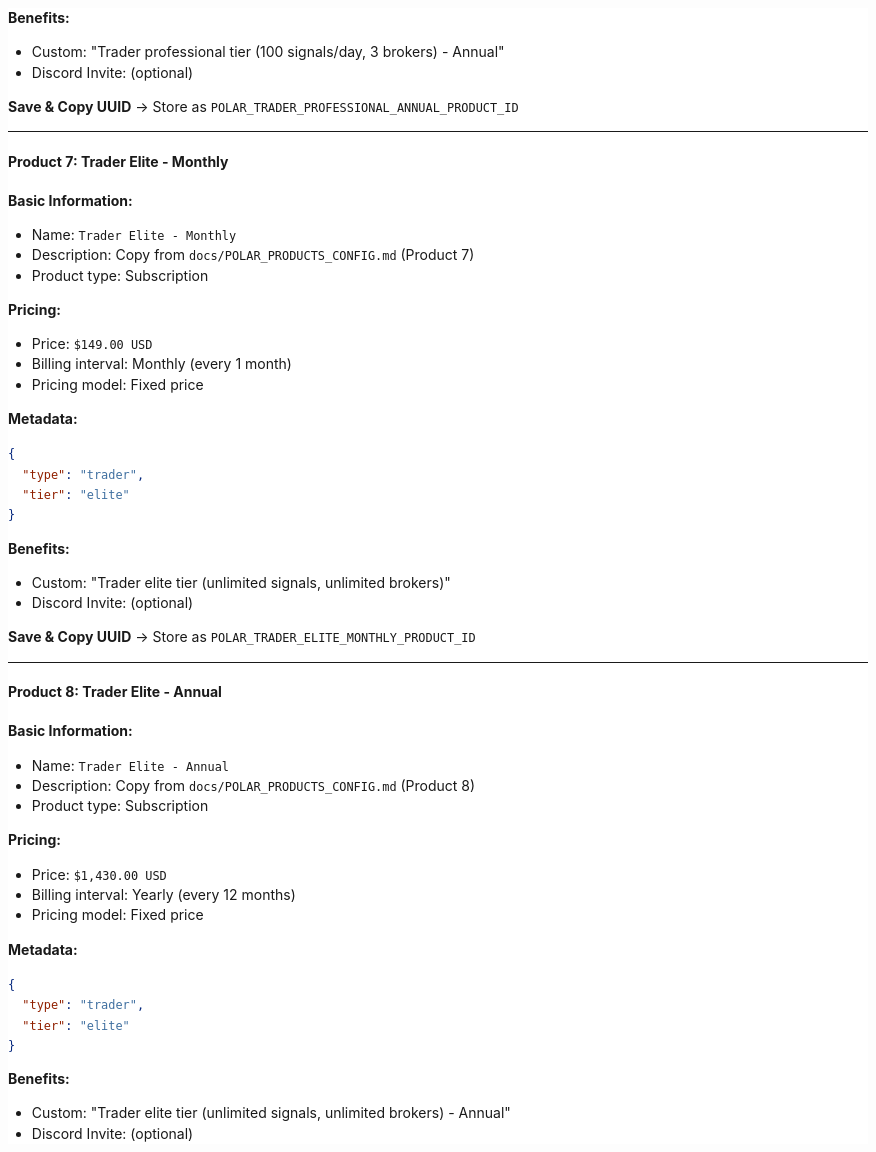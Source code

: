 **Benefits:**
- Custom: "Trader professional tier (100 signals/day, 3 brokers) - Annual"
- Discord Invite: (optional)

**Save & Copy UUID** → Store as `POLAR_TRADER_PROFESSIONAL_ANNUAL_PRODUCT_ID`

---

#### Product 7: Trader Elite - Monthly

**Basic Information:**
- Name: `Trader Elite - Monthly`
- Description: Copy from `docs/POLAR_PRODUCTS_CONFIG.md` (Product 7)
- Product type: Subscription

**Pricing:**
- Price: `$149.00 USD`
- Billing interval: Monthly (every 1 month)
- Pricing model: Fixed price

**Metadata:**
```json
{
  "type": "trader",
  "tier": "elite"
}
```

**Benefits:**
- Custom: "Trader elite tier (unlimited signals, unlimited brokers)"
- Discord Invite: (optional)

**Save & Copy UUID** → Store as `POLAR_TRADER_ELITE_MONTHLY_PRODUCT_ID`

---

#### Product 8: Trader Elite - Annual

**Basic Information:**
- Name: `Trader Elite - Annual`
- Description: Copy from `docs/POLAR_PRODUCTS_CONFIG.md` (Product 8)
- Product type: Subscription

**Pricing:**
- Price: `$1,430.00 USD`
- Billing interval: Yearly (every 12 months)
- Pricing model: Fixed price

**Metadata:**
```json
{
  "type": "trader",
  "tier": "elite"
}
```

**Benefits:**
- Custom: "Trader elite tier (unlimited signals, unlimited brokers) - Annual"
- Discord Invite: (optional)
